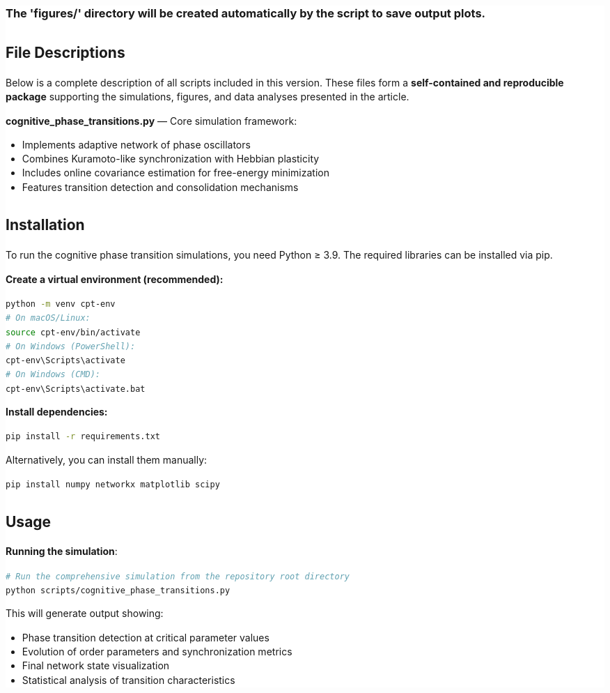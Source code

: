 ### The 'figures/' directory will be created automatically by the script to save output plots.

## File Descriptions

Below is a complete description of all scripts included in this version. These files form a **self-contained and reproducible package** supporting the simulations, figures, and data analyses presented in the article.

**cognitive_phase_transitions.py** — Core simulation framework:
- Implements adaptive network of phase oscillators
- Combines Kuramoto-like synchronization with Hebbian plasticity
- Includes online covariance estimation for free-energy minimization
- Features transition detection and consolidation mechanisms

## Installation

To run the cognitive phase transition simulations, you need Python ≥ 3.9. The required libraries can be installed via pip.

**Create a virtual environment (recommended):**

```bash
python -m venv cpt-env
# On macOS/Linux:
source cpt-env/bin/activate
# On Windows (PowerShell):
cpt-env\Scripts\activate
# On Windows (CMD):
cpt-env\Scripts\activate.bat
```

**Install dependencies:**

```bash
pip install -r requirements.txt
```

Alternatively, you can install them manually:

```bash
pip install numpy networkx matplotlib scipy
```

## Usage

**Running the simulation**:

```bash
# Run the comprehensive simulation from the repository root directory
python scripts/cognitive_phase_transitions.py
```

This will generate output showing:

- Phase transition detection at critical parameter values
- Evolution of order parameters and synchronization metrics
- Final network state visualization
- Statistical analysis of transition characteristics
